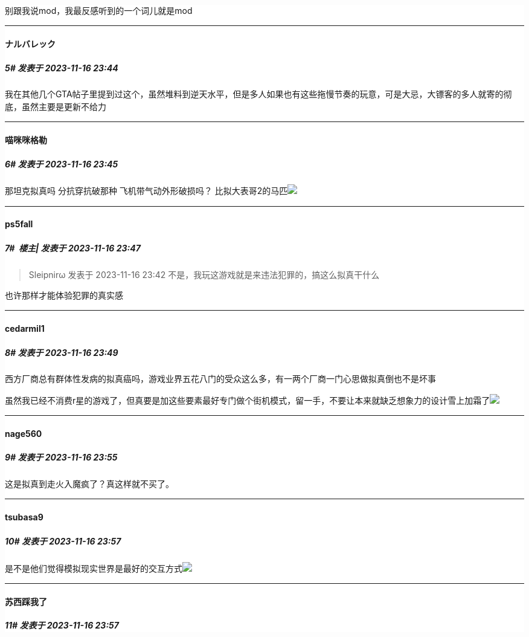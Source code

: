 别跟我说mod，我最反感听到的一个词儿就是mod

*****

####  ナルバレック  
##### 5#       发表于 2023-11-16 23:44

我在其他几个GTA帖子里提到过这个，虽然堆料到逆天水平，但是多人如果也有这些拖慢节奏的玩意，可是大忌，大镖客的多人就寄的彻底，虽然主要是更新不给力

*****

####  喵咪咪格勒  
##### 6#       发表于 2023-11-16 23:45

那坦克拟真吗 分抗穿抗破那种 
飞机带气动外形破损吗？
比拟大表哥2的马匹<img src="https://static.saraba1st.com/image/smiley/face2017/067.png" referrerpolicy="no-referrer">

*****

####  ps5fall  
##### 7#         楼主| 发表于 2023-11-16 23:47

<blockquote>Sleipnirω 发表于 2023-11-16 23:42
不是，我玩这游戏就是来违法犯罪的，搞这么拟真干什么</blockquote>
也许那样才能体验犯罪的真实感

*****

####  cedarmil1  
##### 8#       发表于 2023-11-16 23:49

西方厂商总有群体性发病的拟真癌吗，游戏业界五花八门的受众这么多，有一两个厂商一门心思做拟真倒也不是坏事

虽然我已经不消费r星的游戏了，但真要是加这些要素最好专门做个街机模式，留一手，不要让本来就缺乏想象力的设计雪上加霜了<img src="https://static.saraba1st.com/image/smiley/face2017/001.png" referrerpolicy="no-referrer">

*****

####  nage560  
##### 9#       发表于 2023-11-16 23:55

这是拟真到走火入魔疯了？真这样就不买了。

*****

####  tsubasa9  
##### 10#       发表于 2023-11-16 23:57

是不是他们觉得模拟现实世界是最好的交互方式<img src="https://static.saraba1st.com/image/smiley/face2017/004.gif" referrerpolicy="no-referrer">

*****

####  苏西踩我了  
##### 11#       发表于 2023-11-16 23:57
